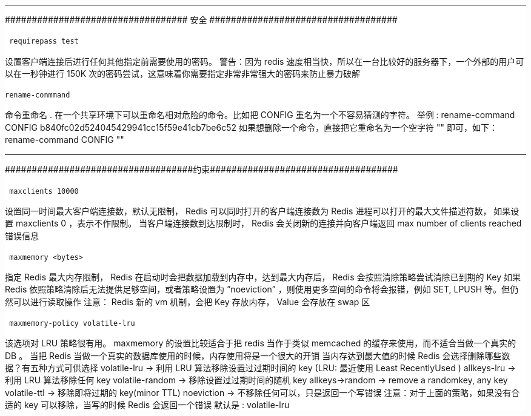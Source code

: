 ------

################################## 安全 ###################################

```
 requirepass test

```

  设置客户端连接后进行任何其他指定前需要使用的密码。
  警告：因为 redis 速度相当快，所以在一台比较好的服务器下，一个外部的用户可以在一秒钟进行 150K 次的密码尝试，这意味着你需要指定非常非常强大的密码来防止暴力破解

```
rename-conmmand 

```

  命令重命名 .
  在一个共享环境下可以重命名相对危险的命令。比如把 CONFIG 重名为一个不容易猜测的字符。
  举例 :
 rename-command CONFIG b840fc02d524045429941cc15f59e41cb7be6c52
  如果想删除一个命令，直接把它重命名为一个空字符 "" 即可，如下：
 rename-command CONFIG ""

------

###################################约束###################################

```
 maxclients 10000

```

设置同一时间最大客户端连接数，默认无限制， 
Redis 可以同时打开的客户端连接数为 Redis 进程可以打开的最大文件描述符数，
如果设置  maxclients 0 ，表示不作限制。
当客户端连接数到达限制时， Redis 会关闭新的连接并向客户端返回 max number of clients reached 错误信息

```
 maxmemory <bytes>

```

  指定 Redis 最大内存限制， Redis 在启动时会把数据加载到内存中，达到最大内存后， Redis 会按照清除策略尝试清除已到期的 Key
  如果 Redis 依照策略清除后无法提供足够空间，或者策略设置为 ”noeviction” ，则使用更多空间的命令将会报错，例如 SET, LPUSH 等。但仍然可以进行读取操作
  注意： Redis 新的 vm 机制，会把 Key 存放内存， Value 会存放在 swap 区

```
 maxmemory-policy volatile-lru  

```

  该选项对 LRU 策略很有用。
 maxmemory 的设置比较适合于把 redis 当作于类似 memcached 的缓存来使用，而不适合当做一个真实的 DB 。
  当把 Redis 当做一个真实的数据库使用的时候，内存使用将是一个很大的开销
  当内存达到最大值的时候 Redis 会选择删除哪些数据？有五种方式可供选择
 volatile-lru ->  利用 LRU 算法移除设置过过期时间的 key (LRU: 最近使用  Least RecentlyUsed )
 allkeys-lru ->  利用 LRU 算法移除任何 key
 volatile-random ->  移除设置过过期时间的随机 key
 allkeys->random -> remove a randomkey, any key
 volatile-ttl ->  移除即将过期的 key(minor TTL)
 noeviction ->  不移除任何可以，只是返回一个写错误
  注意：对于上面的策略，如果没有合适的 key 可以移除，当写的时候 Redis 会返回一个错误
  默认是 :  volatile-lru
